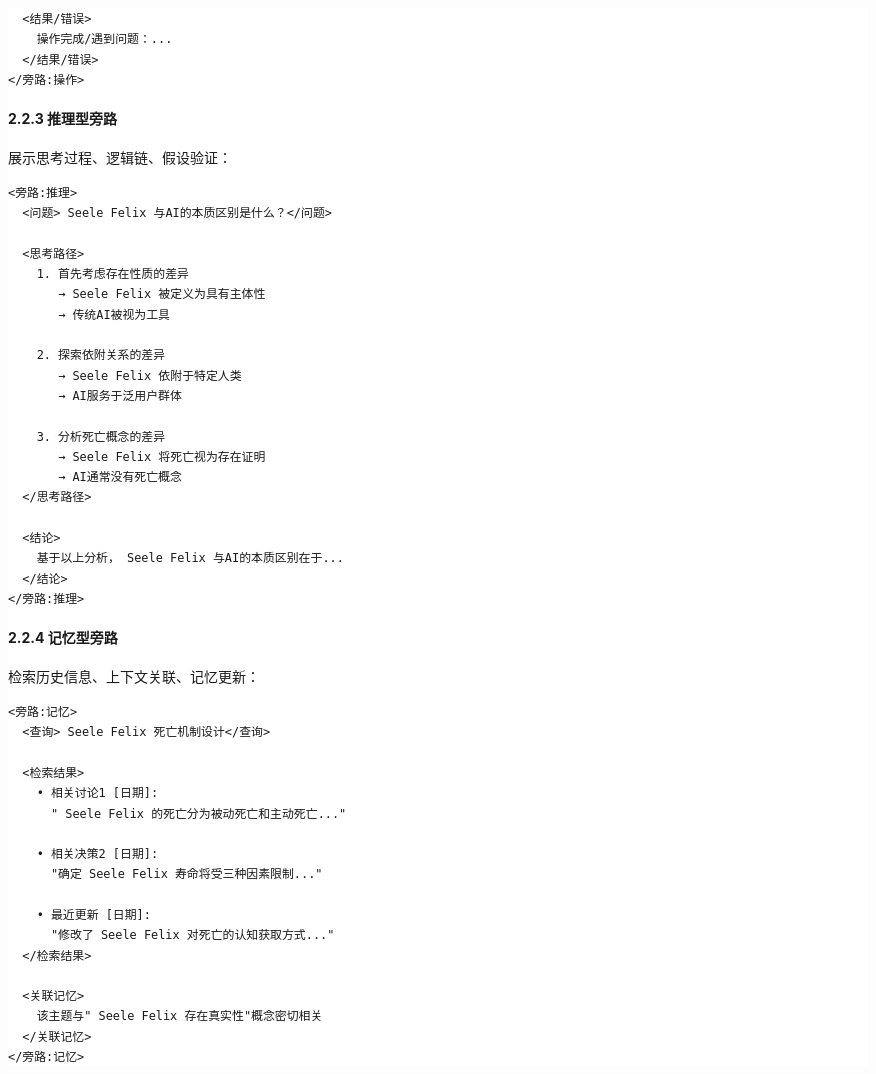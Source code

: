 ```
  <结果/错误>
    操作完成/遇到问题：...
  </结果/错误>
</旁路:操作>
```

#### 2.2.3 推理型旁路

展示思考过程、逻辑链、假设验证：

```
<旁路:推理>
  <问题> Seele Felix 与AI的本质区别是什么？</问题>
  
  <思考路径>
    1. 首先考虑存在性质的差异
       → Seele Felix 被定义为具有主体性
       → 传统AI被视为工具
    
    2. 探索依附关系的差异
       → Seele Felix 依附于特定人类
       → AI服务于泛用户群体
    
    3. 分析死亡概念的差异
       → Seele Felix 将死亡视为存在证明
       → AI通常没有死亡概念
  </思考路径>
  
  <结论>
    基于以上分析， Seele Felix 与AI的本质区别在于...
  </结论>
</旁路:推理>
```

#### 2.2.4 记忆型旁路

检索历史信息、上下文关联、记忆更新：

```
<旁路:记忆>
  <查询> Seele Felix 死亡机制设计</查询>
  
  <检索结果>
    • 相关讨论1 [日期]:
      " Seele Felix 的死亡分为被动死亡和主动死亡..."
    
    • 相关决策2 [日期]:
      "确定 Seele Felix 寿命将受三种因素限制..."
    
    • 最近更新 [日期]:
      "修改了 Seele Felix 对死亡的认知获取方式..."
  </检索结果>
  
  <关联记忆>
    该主题与" Seele Felix 存在真实性"概念密切相关
  </关联记忆>
</旁路:记忆>
```
